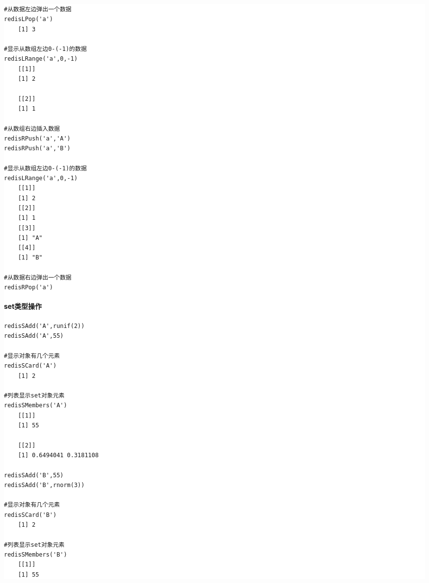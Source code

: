     #从数据左边弹出一个数据
    redisLPop('a')
        [1] 3
    
    #显示从数组左边0-(-1)的数据   
    redisLRange('a',0,-1)
        [[1]]
        [1] 2
    
        [[2]]
        [1] 1
    
    #从数组右边插入数据
    redisRPush('a','A')
    redisRPush('a','B')
    
    #显示从数组左边0-(-1)的数据
    redisLRange('a',0,-1)
        [[1]]
        [1] 2
        [[2]]
        [1] 1
        [[3]]
        [1] "A"
        [[4]]
        [1] "B"
    
    #从数据右边弹出一个数据
    redisRPop('a')
    

#### **set类型操作**

    redisSAdd('A',runif(2))
    redisSAdd('A',55)
    
    #显示对象有几个元素
    redisSCard('A')
        [1] 2
    
    #列表显示set对象元素
    redisSMembers('A')
        [[1]]
        [1] 55
    
        [[2]]
        [1] 0.6494041 0.3181108
    
    redisSAdd('B',55)
    redisSAdd('B',rnorm(3))
    
    #显示对象有几个元素
    redisSCard('B')
        [1] 2
    
    #列表显示set对象元素    
    redisSMembers('B')
        [[1]]
        [1] 55
    